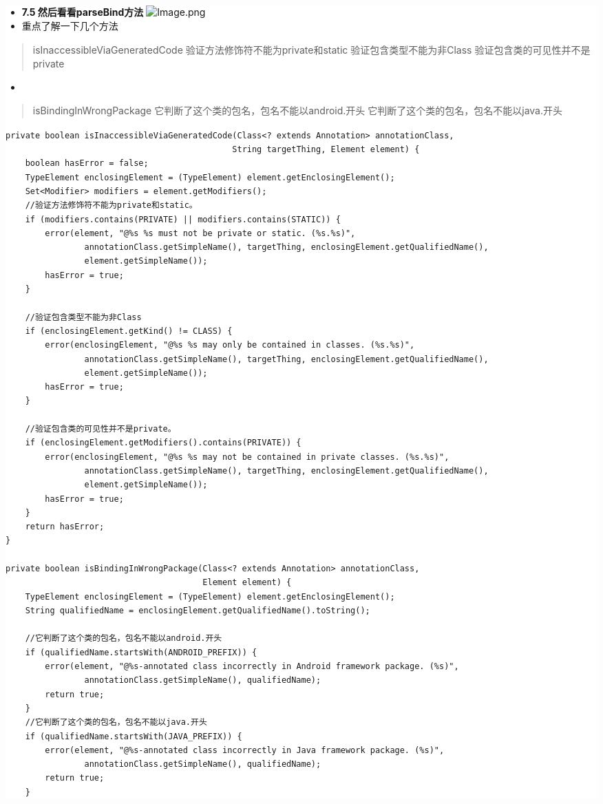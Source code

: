 - **7.5 然后看看parseBind方法**
![Image.png](/uploads/userup/10585/1G1231Q237-3E5-3.png)
- 重点了解一下几个方法

> isInaccessibleViaGeneratedCode
验证方法修饰符不能为private和static
验证包含类型不能为非Class
验证包含类的可见性并不是private

-

> isBindingInWrongPackage
它判断了这个类的包名，包名不能以android.开头
它判断了这个类的包名，包名不能以java.开头


```
private boolean isInaccessibleViaGeneratedCode(Class<? extends Annotation> annotationClass,
                                              String targetThing, Element element) {
    boolean hasError = false;
    TypeElement enclosingElement = (TypeElement) element.getEnclosingElement();
    Set<Modifier> modifiers = element.getModifiers();
    //验证方法修饰符不能为private和static。
    if (modifiers.contains(PRIVATE) || modifiers.contains(STATIC)) {
        error(element, "@%s %s must not be private or static. (%s.%s)",
                annotationClass.getSimpleName(), targetThing, enclosingElement.getQualifiedName(),
                element.getSimpleName());
        hasError = true;
    }

    //验证包含类型不能为非Class
    if (enclosingElement.getKind() != CLASS) {
        error(enclosingElement, "@%s %s may only be contained in classes. (%s.%s)",
                annotationClass.getSimpleName(), targetThing, enclosingElement.getQualifiedName(),
                element.getSimpleName());
        hasError = true;
    }

    //验证包含类的可见性并不是private。
    if (enclosingElement.getModifiers().contains(PRIVATE)) {
        error(enclosingElement, "@%s %s may not be contained in private classes. (%s.%s)",
                annotationClass.getSimpleName(), targetThing, enclosingElement.getQualifiedName(),
                element.getSimpleName());
        hasError = true;
    }
    return hasError;
}

private boolean isBindingInWrongPackage(Class<? extends Annotation> annotationClass,
                                        Element element) {
    TypeElement enclosingElement = (TypeElement) element.getEnclosingElement();
    String qualifiedName = enclosingElement.getQualifiedName().toString();

    //它判断了这个类的包名，包名不能以android.开头
    if (qualifiedName.startsWith(ANDROID_PREFIX)) {
        error(element, "@%s-annotated class incorrectly in Android framework package. (%s)",
                annotationClass.getSimpleName(), qualifiedName);
        return true;
    }
    //它判断了这个类的包名，包名不能以java.开头
    if (qualifiedName.startsWith(JAVA_PREFIX)) {
        error(element, "@%s-annotated class incorrectly in Java framework package. (%s)",
                annotationClass.getSimpleName(), qualifiedName);
        return true;
    }
```
